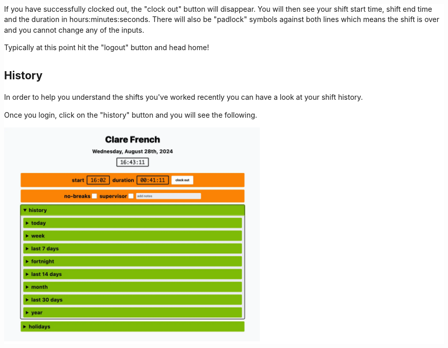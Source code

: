 If you have successfully clocked out, the "clock out" button will disappear. You will then see your shift start time, shift end time and the duration in hours:minutes:seconds. There will also be "padlock" symbols against both lines which means the shift is over and you cannot change any of the inputs.

Typically at this point hit the "logout" button and head home!

## History

In order to help you understand the shifts you've worked recently you can have a look at your shift history.

Once you login, click on the "history" button and you will see the following.

<img alt="history page" src="history.webp" width="500px">
